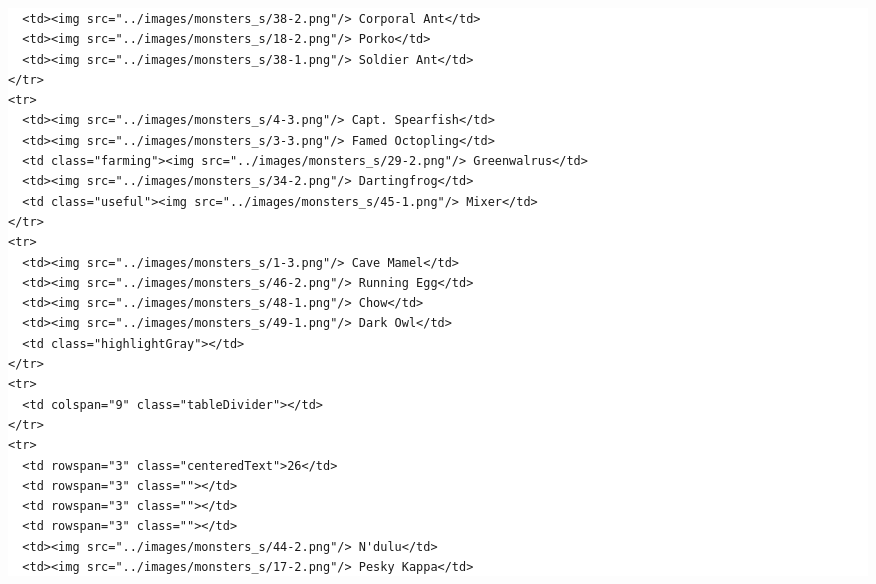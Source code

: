      <td><img src="../images/monsters_s/38-2.png"/> Corporal Ant</td>
      <td><img src="../images/monsters_s/18-2.png"/> Porko</td>
      <td><img src="../images/monsters_s/38-1.png"/> Soldier Ant</td>
    </tr>
    <tr>
      <td><img src="../images/monsters_s/4-3.png"/> Capt. Spearfish</td>
      <td><img src="../images/monsters_s/3-3.png"/> Famed Octopling</td>
      <td class="farming"><img src="../images/monsters_s/29-2.png"/> Greenwalrus</td>
      <td><img src="../images/monsters_s/34-2.png"/> Dartingfrog</td>
      <td class="useful"><img src="../images/monsters_s/45-1.png"/> Mixer</td>
    </tr>
    <tr>
      <td><img src="../images/monsters_s/1-3.png"/> Cave Mamel</td>
      <td><img src="../images/monsters_s/46-2.png"/> Running Egg</td>
      <td><img src="../images/monsters_s/48-1.png"/> Chow</td>
      <td><img src="../images/monsters_s/49-1.png"/> Dark Owl</td>
      <td class="highlightGray"></td>
    </tr>
    <tr>
      <td colspan="9" class="tableDivider"></td>
    </tr>
    <tr>
      <td rowspan="3" class="centeredText">26</td>
      <td rowspan="3" class=""></td>
      <td rowspan="3" class=""></td>
      <td rowspan="3" class=""></td>
      <td><img src="../images/monsters_s/44-2.png"/> N'dulu</td>
      <td><img src="../images/monsters_s/17-2.png"/> Pesky Kappa</td>